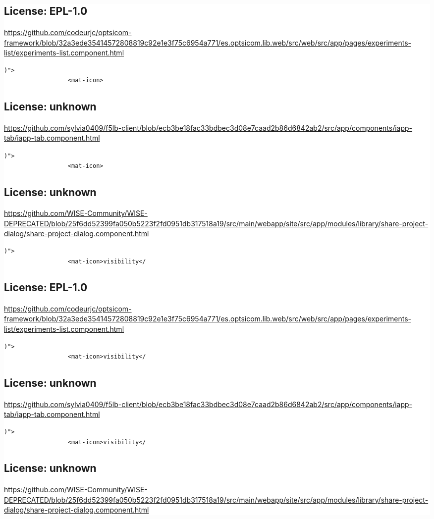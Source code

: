 
## License: EPL-1.0
https://github.com/codeurjc/optsicom-framework/blob/32a3ede35414572808819c92e1e3f75c6954a771/es.optsicom.lib.web/src/web/src/app/pages/experiments-list/experiments-list.component.html

```
)">
                  <mat-icon>
```


## License: unknown
https://github.com/sylvia0409/f5lb-client/blob/ecb3be18fac33bdbec3d08e7caad2b86d6842ab2/src/app/components/iapp-tab/iapp-tab.component.html

```
)">
                  <mat-icon>
```


## License: unknown
https://github.com/WISE-Community/WISE-DEPRECATED/blob/25f6dd52399fa050b5223f2fd0951db317518a19/src/main/webapp/site/src/app/modules/library/share-project-dialog/share-project-dialog.component.html

```
)">
                  <mat-icon>visibility</
```


## License: EPL-1.0
https://github.com/codeurjc/optsicom-framework/blob/32a3ede35414572808819c92e1e3f75c6954a771/es.optsicom.lib.web/src/web/src/app/pages/experiments-list/experiments-list.component.html

```
)">
                  <mat-icon>visibility</
```


## License: unknown
https://github.com/sylvia0409/f5lb-client/blob/ecb3be18fac33bdbec3d08e7caad2b86d6842ab2/src/app/components/iapp-tab/iapp-tab.component.html

```
)">
                  <mat-icon>visibility</
```


## License: unknown
https://github.com/WISE-Community/WISE-DEPRECATED/blob/25f6dd52399fa050b5223f2fd0951db317518a19/src/main/webapp/site/src/app/modules/library/share-project-dialog/share-project-dialog.component.html
